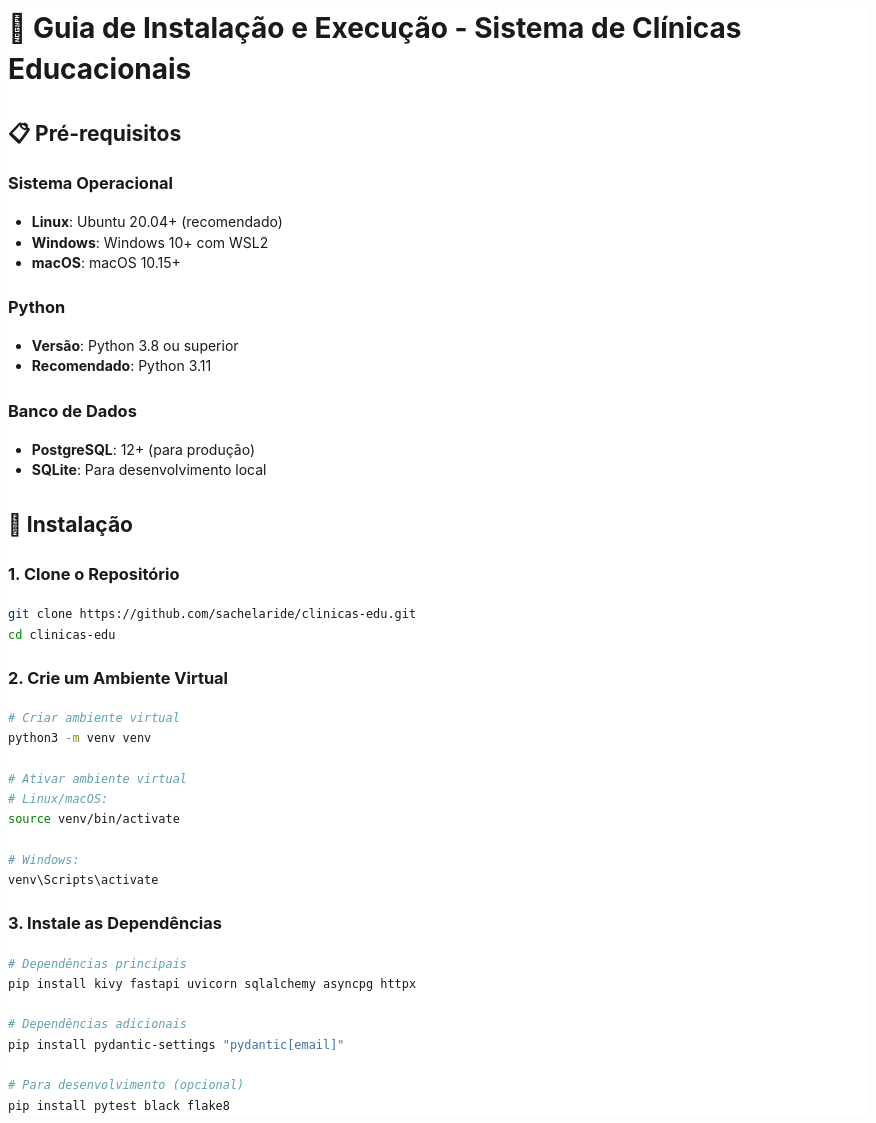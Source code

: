 # 🚀 Guia de Instalação e Execução - Sistema de Clínicas Educacionais

## 📋 Pré-requisitos

### Sistema Operacional
- **Linux**: Ubuntu 20.04+ (recomendado)
- **Windows**: Windows 10+ com WSL2
- **macOS**: macOS 10.15+

### Python
- **Versão**: Python 3.8 ou superior
- **Recomendado**: Python 3.11

### Banco de Dados
- **PostgreSQL**: 12+ (para produção)
- **SQLite**: Para desenvolvimento local

## 🔧 Instalação

### 1. Clone o Repositório
```bash
git clone https://github.com/sachelaride/clinicas-edu.git
cd clinicas-edu
```

### 2. Crie um Ambiente Virtual
```bash
# Criar ambiente virtual
python3 -m venv venv

# Ativar ambiente virtual
# Linux/macOS:
source venv/bin/activate

# Windows:
venv\Scripts\activate
```

### 3. Instale as Dependências
```bash
# Dependências principais
pip install kivy fastapi uvicorn sqlalchemy asyncpg httpx

# Dependências adicionais
pip install pydantic-settings "pydantic[email]"

# Para desenvolvimento (opcional)
pip install pytest black flake8
```
